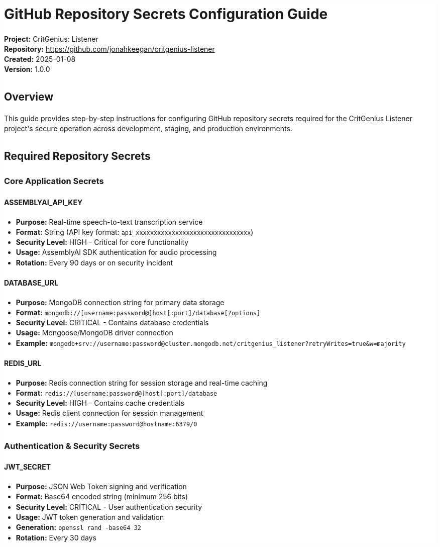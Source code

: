 # GitHub Repository Secrets Configuration Guide

**Project:** CritGenius: Listener  
**Repository:** https://github.com/jonahkeegan/critgenius-listener  
**Created:** 2025-01-08  
**Version:** 1.0.0

## Overview

This guide provides step-by-step instructions for configuring GitHub repository secrets required for
the CritGenius Listener project's secure operation across development, staging, and production
environments.

## Required Repository Secrets

### Core Application Secrets

#### ASSEMBLYAI_API_KEY

- **Purpose:** Real-time speech-to-text transcription service
- **Format:** String (API key format: `api_xxxxxxxxxxxxxxxxxxxxxxxxxxxxxxxx`)
- **Security Level:** HIGH - Critical for core functionality
- **Usage:** AssemblyAI SDK authentication for audio processing
- **Rotation:** Every 90 days or on security incident

#### DATABASE_URL

- **Purpose:** MongoDB connection string for primary data storage
- **Format:** `mongodb://[username:password@]host[:port]/database[?options]`
- **Security Level:** CRITICAL - Contains database credentials
- **Usage:** Mongoose/MongoDB driver connection
- **Example:**
  `mongodb+srv://username:password@cluster.mongodb.net/critgenius_listener?retryWrites=true&w=majority`

#### REDIS_URL

- **Purpose:** Redis connection string for session storage and real-time caching
- **Format:** `redis://[username:password@]host[:port]/database`
- **Security Level:** HIGH - Contains cache credentials
- **Usage:** Redis client connection for session management
- **Example:** `redis://username:password@hostname:6379/0`

### Authentication & Security Secrets

#### JWT_SECRET

- **Purpose:** JSON Web Token signing and verification
- **Format:** Base64 encoded string (minimum 256 bits)
- **Security Level:** CRITICAL - User authentication security
- **Usage:** JWT token generation and validation
- **Generation:** `openssl rand -base64 32`
- **Rotation:** Every 30 days
